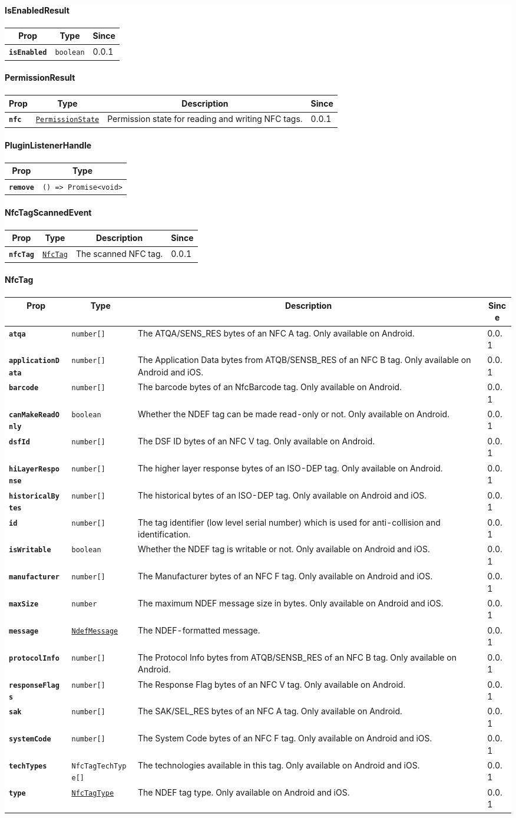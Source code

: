 #### IsEnabledResult

| Prop            | Type                 | Since |
| --------------- | -------------------- | ----- |
| **`isEnabled`** | <code>boolean</code> | 0.0.1 |


#### PermissionResult

| Prop      | Type                                                        | Description                                        | Since |
| --------- | ----------------------------------------------------------- | -------------------------------------------------- | ----- |
| **`nfc`** | <code><a href="#permissionstate">PermissionState</a></code> | Permission state for reading and writing NFC tags. | 0.0.1 |


#### PluginListenerHandle

| Prop         | Type                                      |
| ------------ | ----------------------------------------- |
| **`remove`** | <code>() =&gt; Promise&lt;void&gt;</code> |


#### NfcTagScannedEvent

| Prop         | Type                                      | Description          | Since |
| ------------ | ----------------------------------------- | -------------------- | ----- |
| **`nfcTag`** | <code><a href="#nfctag">NfcTag</a></code> | The scanned NFC tag. | 0.0.1 |


#### NfcTag

| Prop                  | Type                                                | Description                                                                                        | Since |
| --------------------- | --------------------------------------------------- | -------------------------------------------------------------------------------------------------- | ----- |
| **`atqa`**            | <code>number[]</code>                               | The ATQA/SENS_RES bytes of an NFC A tag. Only available on Android.                                | 0.0.1 |
| **`applicationData`** | <code>number[]</code>                               | The Application Data bytes from ATQB/SENSB_RES of an NFC B tag. Only available on Android and iOS. | 0.0.1 |
| **`barcode`**         | <code>number[]</code>                               | The barcode bytes of an NfcBarcode tag. Only available on Android.                                 | 0.0.1 |
| **`canMakeReadOnly`** | <code>boolean</code>                                | Whether the NDEF tag can be made read-only or not. Only available on Android.                      | 0.0.1 |
| **`dsfId`**           | <code>number[]</code>                               | The DSF ID bytes of an NFC V tag. Only available on Android.                                       | 0.0.1 |
| **`hiLayerResponse`** | <code>number[]</code>                               | The higher layer response bytes of an ISO-DEP tag. Only available on Android.                      | 0.0.1 |
| **`historicalBytes`** | <code>number[]</code>                               | The historical bytes of an ISO-DEP tag. Only available on Android and iOS.                         | 0.0.1 |
| **`id`**              | <code>number[]</code>                               | The tag identifier (low level serial number) which is used for anti-collision and identification.  | 0.0.1 |
| **`isWritable`**      | <code>boolean</code>                                | Whether the NDEF tag is writable or not. Only available on Android and iOS.                        | 0.0.1 |
| **`manufacturer`**    | <code>number[]</code>                               | The Manufacturer bytes of an NFC F tag. Only available on Android and iOS.                         | 0.0.1 |
| **`maxSize`**         | <code>number</code>                                 | The maximum NDEF message size in bytes. Only available on Android and iOS.                         | 0.0.1 |
| **`message`**         | <code><a href="#ndefmessage">NdefMessage</a></code> | The NDEF-formatted message.                                                                        | 0.0.1 |
| **`protocolInfo`**    | <code>number[]</code>                               | The Protocol Info bytes from ATQB/SENSB_RES of an NFC B tag. Only available on Android.            | 0.0.1 |
| **`responseFlags`**   | <code>number[]</code>                               | The Response Flag bytes of an NFC V tag. Only available on Android.                                | 0.0.1 |
| **`sak`**             | <code>number[]</code>                               | The SAK/SEL_RES bytes of an NFC A tag. Only available on Android.                                  | 0.0.1 |
| **`systemCode`**      | <code>number[]</code>                               | The System Code bytes of an NFC F tag. Only available on Android and iOS.                          | 0.0.1 |
| **`techTypes`**       | <code>NfcTagTechType[]</code>                       | The technologies available in this tag. Only available on Android and iOS.                         | 0.0.1 |
| **`type`**            | <code><a href="#nfctagtype">NfcTagType</a></code>   | The NDEF tag type. Only available on Android and iOS.                                              | 0.0.1 |
